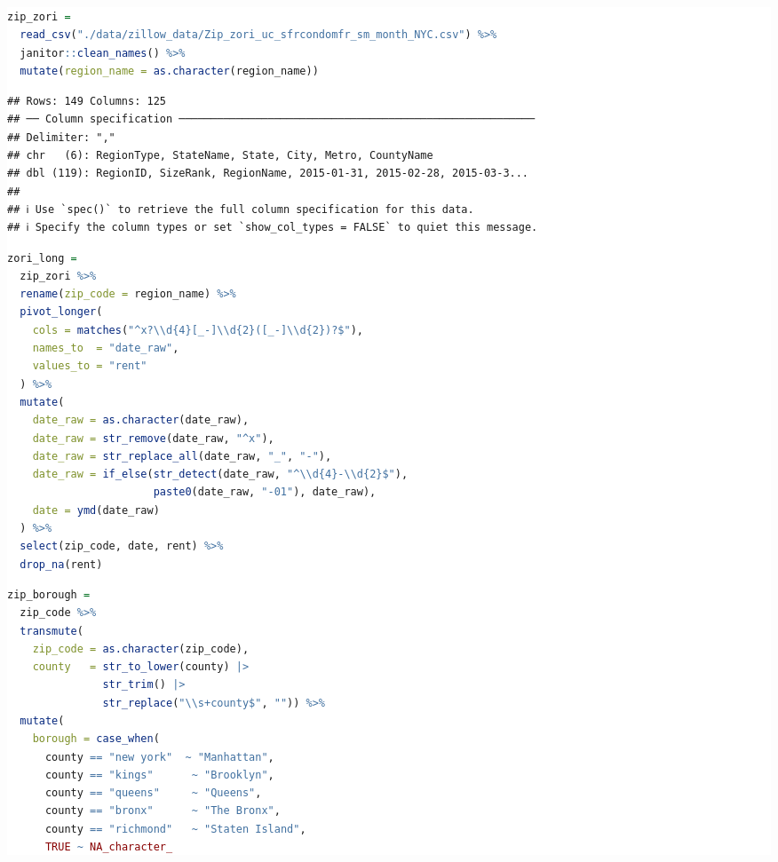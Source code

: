 ``` r
zip_zori =
  read_csv("./data/zillow_data/Zip_zori_uc_sfrcondomfr_sm_month_NYC.csv") %>%
  janitor::clean_names() %>%
  mutate(region_name = as.character(region_name))
```

    ## Rows: 149 Columns: 125
    ## ── Column specification ────────────────────────────────────────────────────────
    ## Delimiter: ","
    ## chr   (6): RegionType, StateName, State, City, Metro, CountyName
    ## dbl (119): RegionID, SizeRank, RegionName, 2015-01-31, 2015-02-28, 2015-03-3...
    ## 
    ## ℹ Use `spec()` to retrieve the full column specification for this data.
    ## ℹ Specify the column types or set `show_col_types = FALSE` to quiet this message.

``` r
zori_long =
  zip_zori %>%
  rename(zip_code = region_name) %>%        
  pivot_longer(
    cols = matches("^x?\\d{4}[_-]\\d{2}([_-]\\d{2})?$"), 
    names_to  = "date_raw",
    values_to = "rent"
  ) %>%
  mutate(
    date_raw = as.character(date_raw),
    date_raw = str_remove(date_raw, "^x"),
    date_raw = str_replace_all(date_raw, "_", "-"),
    date_raw = if_else(str_detect(date_raw, "^\\d{4}-\\d{2}$"),
                       paste0(date_raw, "-01"), date_raw),
    date = ymd(date_raw)
  ) %>%
  select(zip_code, date, rent) %>%
  drop_na(rent)
```

``` r
zip_borough =
  zip_code %>%
  transmute(
    zip_code = as.character(zip_code),
    county   = str_to_lower(county) |> 
               str_trim() |>
               str_replace("\\s+county$", "")) %>%
  mutate(
    borough = case_when(
      county == "new york"  ~ "Manhattan",
      county == "kings"      ~ "Brooklyn",
      county == "queens"     ~ "Queens",
      county == "bronx"      ~ "The Bronx",
      county == "richmond"   ~ "Staten Island",
      TRUE ~ NA_character_
```